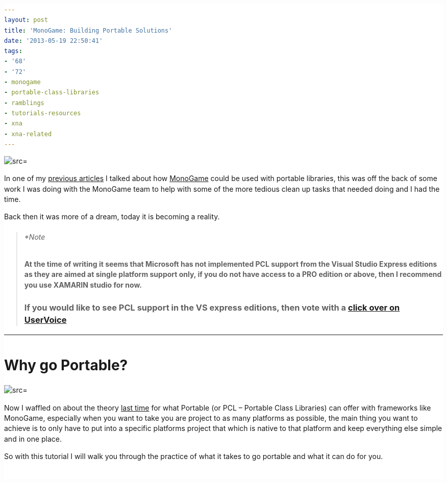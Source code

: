 ```yaml
---
layout: post
title: 'MonoGame: Building Portable Solutions'
date: '2013-05-19 22:50:41'
tags:
- '68'
- '72'
- monogame
- portable-class-libraries
- ramblings
- tutorials-resources
- xna
- xna-related
---
```


![src=]()

In one of my [previous articles](http://darkgenesis.zenithmoon.com/monogame-goes-portable/ "MonoGame goes Portable") I talked about how [MonoGame](http://monogame.net/) could be used with portable libraries, this was off the back of some work I was doing with the MonoGame team to help with some of the more tedious clean up tasks that needed doing and I had the time.

Back then it was more of a dream, today it is becoming a reality.

> ###### \*Note
> 
> **At the time of writing it seems that Microsoft has not implemented PCL support from the Visual Studio Express editions as they are aimed at single platform support only, if you do not have access to a PRO edition or above, then I recommend you use XAMARIN studio for now.**
> 
> ### If you would like to see PCL support in the VS express editions, then vote with a [click over on UserVoice](http://visualstudio.uservoice.com/forums/121579-visual-studio/suggestions/3230383-add-the-ability-to-create-portable-libraries-in-vi)

* * *

# Why go Portable?

![src=]()

Now I waffled on about the theory [last time](http://darkgenesis.zenithmoon.com/monogame-goes-portable/) for what Portable (or PCL – Portable Class Libraries) can offer with frameworks like MonoGame, especially when you want to take you are project to as many platforms as possible, the main thing you want to achieve is to only have to put into a specific platforms project that which is native to that platform and keep everything else simple and in one place.

So with this tutorial I will walk you through the practice of what it takes to go portable and what it can do for you.

&nbsp;
